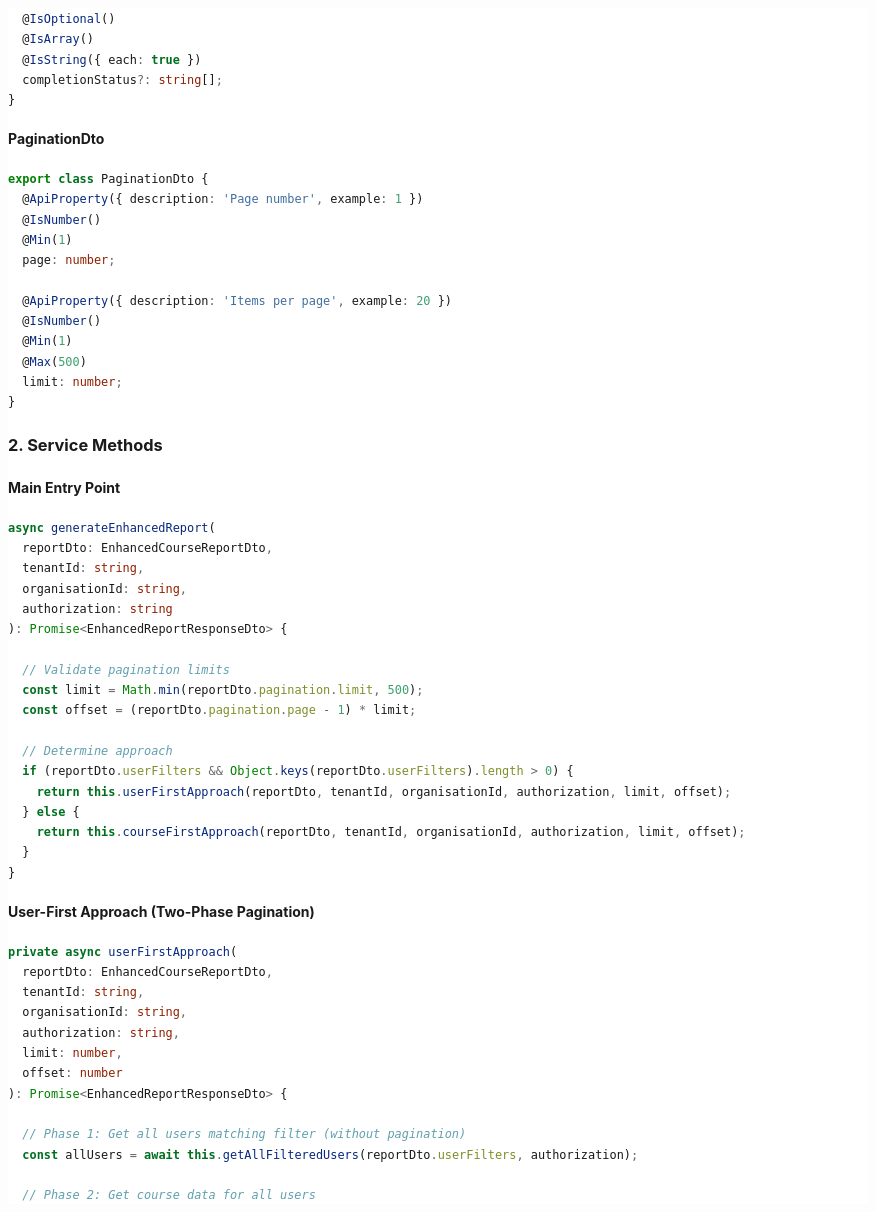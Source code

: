 ```typescript
  @IsOptional()
  @IsArray()
  @IsString({ each: true })
  completionStatus?: string[];
}
```

#### PaginationDto
```typescript
export class PaginationDto {
  @ApiProperty({ description: 'Page number', example: 1 })
  @IsNumber()
  @Min(1)
  page: number;

  @ApiProperty({ description: 'Items per page', example: 20 })
  @IsNumber()
  @Min(1)
  @Max(500)
  limit: number;
}
```

### 2. Service Methods

#### Main Entry Point
```typescript
async generateEnhancedReport(
  reportDto: EnhancedCourseReportDto,
  tenantId: string,
  organisationId: string,
  authorization: string
): Promise<EnhancedReportResponseDto> {
  
  // Validate pagination limits
  const limit = Math.min(reportDto.pagination.limit, 500);
  const offset = (reportDto.pagination.page - 1) * limit;
  
  // Determine approach
  if (reportDto.userFilters && Object.keys(reportDto.userFilters).length > 0) {
    return this.userFirstApproach(reportDto, tenantId, organisationId, authorization, limit, offset);
  } else {
    return this.courseFirstApproach(reportDto, tenantId, organisationId, authorization, limit, offset);
  }
}
```

#### User-First Approach (Two-Phase Pagination)
```typescript
private async userFirstApproach(
  reportDto: EnhancedCourseReportDto,
  tenantId: string,
  organisationId: string,
  authorization: string,
  limit: number,
  offset: number
): Promise<EnhancedReportResponseDto> {
  
  // Phase 1: Get all users matching filter (without pagination)
  const allUsers = await this.getAllFilteredUsers(reportDto.userFilters, authorization);
  
  // Phase 2: Get course data for all users
```